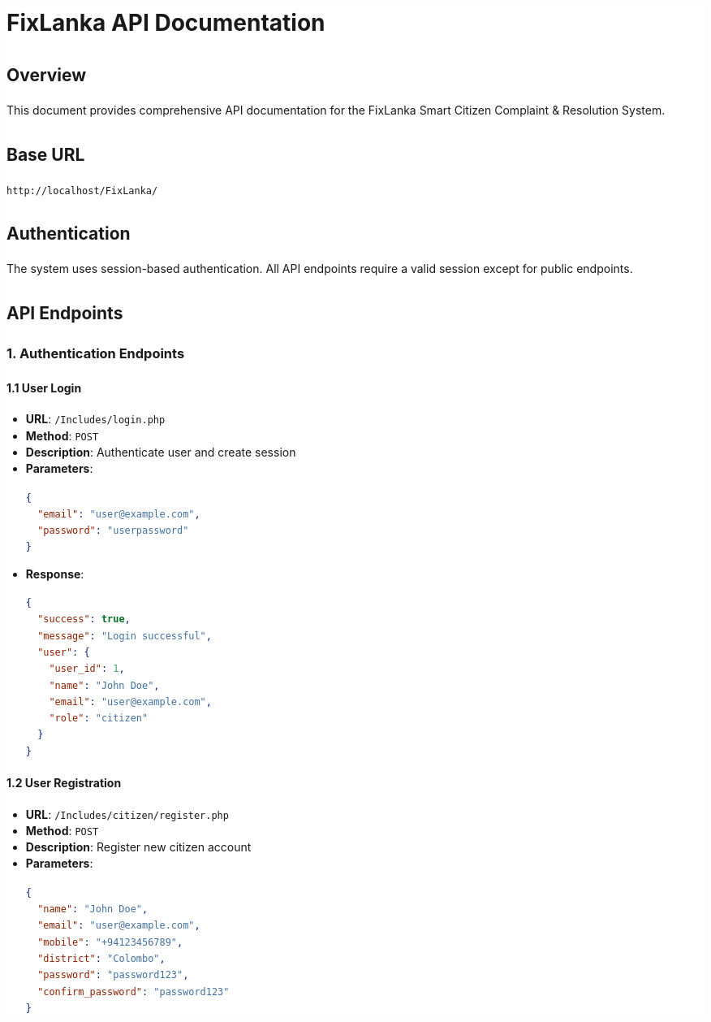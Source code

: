 # FixLanka API Documentation

## Overview
This document provides comprehensive API documentation for the FixLanka Smart Citizen Complaint & Resolution System.

## Base URL
```
http://localhost/FixLanka/
```

## Authentication
The system uses session-based authentication. All API endpoints require a valid session except for public endpoints.

## API Endpoints

### 1. Authentication Endpoints

#### 1.1 User Login
- **URL**: `/Includes/login.php`
- **Method**: `POST`
- **Description**: Authenticate user and create session
- **Parameters**:
  ```json
  {
    "email": "user@example.com",
    "password": "userpassword"
  }
  ```
- **Response**:
  ```json
  {
    "success": true,
    "message": "Login successful",
    "user": {
      "user_id": 1,
      "name": "John Doe",
      "email": "user@example.com",
      "role": "citizen"
    }
  }
  ```

#### 1.2 User Registration
- **URL**: `/Includes/citizen/register.php`
- **Method**: `POST`
- **Description**: Register new citizen account
- **Parameters**:
  ```json
  {
    "name": "John Doe",
    "email": "user@example.com",
    "mobile": "+94123456789",
    "district": "Colombo",
    "password": "password123",
    "confirm_password": "password123"
  }
  ```
